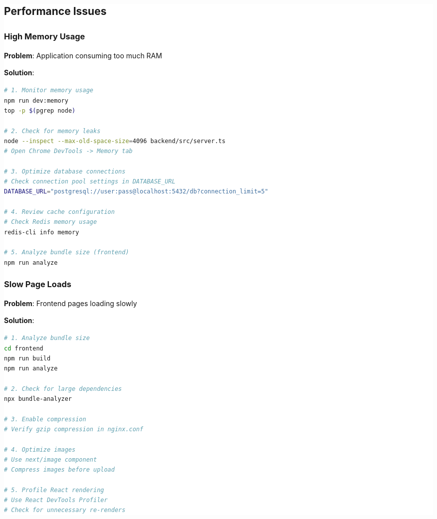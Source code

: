 ## Performance Issues

### High Memory Usage

**Problem**: Application consuming too much RAM

**Solution**:

```bash
# 1. Monitor memory usage
npm run dev:memory
top -p $(pgrep node)

# 2. Check for memory leaks
node --inspect --max-old-space-size=4096 backend/src/server.ts
# Open Chrome DevTools -> Memory tab

# 3. Optimize database connections
# Check connection pool settings in DATABASE_URL
DATABASE_URL="postgresql://user:pass@localhost:5432/db?connection_limit=5"

# 4. Review cache configuration
# Check Redis memory usage
redis-cli info memory

# 5. Analyze bundle size (frontend)
npm run analyze
```

### Slow Page Loads

**Problem**: Frontend pages loading slowly

**Solution**:

```bash
# 1. Analyze bundle size
cd frontend
npm run build
npm run analyze

# 2. Check for large dependencies
npx bundle-analyzer

# 3. Enable compression
# Verify gzip compression in nginx.conf

# 4. Optimize images
# Use next/image component
# Compress images before upload

# 5. Profile React rendering
# Use React DevTools Profiler
# Check for unnecessary re-renders
```
